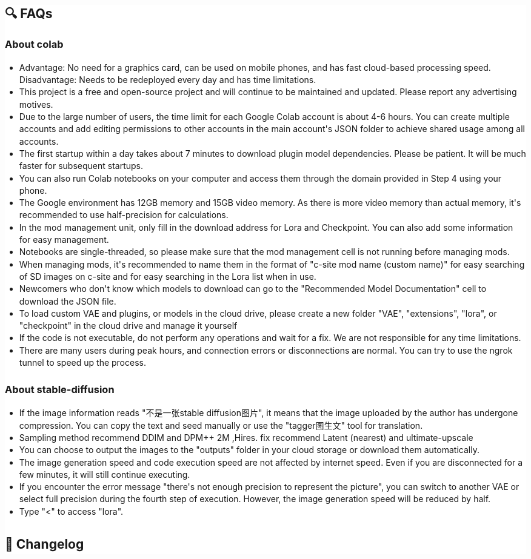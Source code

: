 </div>

<div id="FAQ">
<h2>🔍 FAQs</h2>
<h3>About colab</h3> 

- Advantage: No need for a graphics card, can be used on mobile phones, and has fast cloud-based processing speed. Disadvantage: Needs to be redeployed every day and has time limitations.
- This project is a free and open-source project and will continue to be maintained and updated. Please report any advertising motives.
- Due to the large number of users, the time limit for each Google Colab account is about 4-6 hours. You can create multiple accounts and add editing permissions to other accounts in the main account's JSON folder to achieve shared usage among all accounts.
- The first startup within a day takes about 7 minutes to download plugin model dependencies. Please be patient. It will be much faster for subsequent startups.
- You can also run Colab notebooks on your computer and access them through the domain provided in Step 4 using your phone.
- The Google environment has 12GB memory and 15GB video memory. As there is more video memory than actual memory, it's recommended to use half-precision for calculations.
- In the mod management unit, only fill in the download address for Lora and Checkpoint. You can also add some information for easy management.
- Notebooks are single-threaded, so please make sure that the mod management cell is not running before managing mods.
- When managing mods, it's recommended to name them in the format of "c-site mod name (custom name)" for easy searching of SD images on c-site and for easy searching in the Lora list when in use.
- Newcomers who don't know which models to download can go to the "Recommended Model Documentation" cell to download the JSON file.
- To load custom VAE and plugins, or models in the cloud drive, please create a new folder "VAE", "extensions", "lora", or "checkpoint" in the cloud drive and manage it yourself
- If the code is not executable, do not perform any operations and wait for a fix. We are not responsible for any time limitations.
- There are many users during peak hours, and connection errors or disconnections are normal. You can try to use the ngrok tunnel to speed up the process.
 
<h3>About stable-diffusion</h3> 

 - If the image information reads "不是一张stable diffusion图片", it means that the image uploaded by the author has undergone compression. You can copy the text and seed manually or use the "tagger图生文" tool for translation.
 - Sampling method recommend DDIM and DPM++ 2M ,Hires. fix recommend Latent (nearest) and ultimate-upscale
 - You can choose to output the images to the "outputs" folder in your cloud storage or download them automatically.
 - The image generation speed and code execution speed are not affected by internet speed. Even if you are disconnected for a few minutes, it will still continue executing.
 - If you encounter the error message "there's not enough precision to represent the picture", you can switch to another VAE or select full precision during the fourth step of execution. However, the image generation speed will be reduced by half.
 - Type "<" to access "lora".
 
</div>

<div id="Update">
<h2>📔 Changelog</h2>

